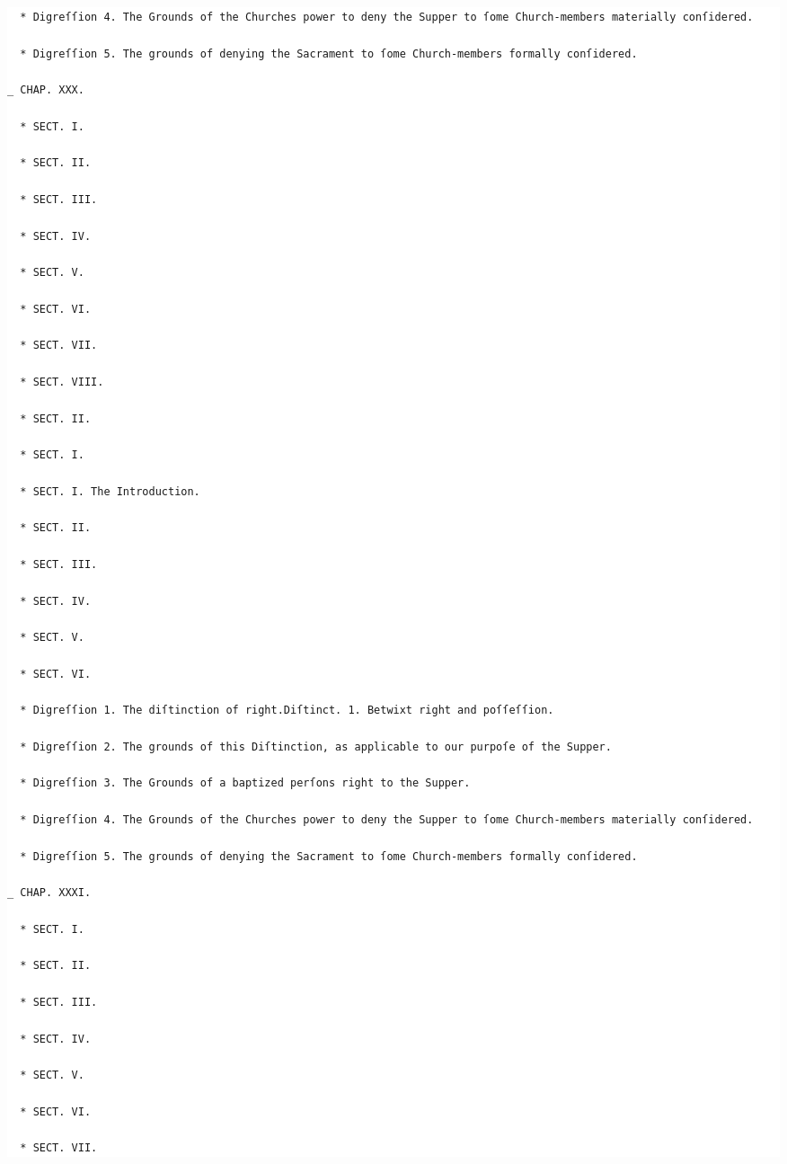      * Digreſſion 4. The Grounds of the Churches power to deny the Supper to ſome Church-members materially conſidered.

      * Digreſſion 5. The grounds of denying the Sacrament to ſome Church-members formally conſidered.

    _ CHAP. XXX.

      * SECT. I.

      * SECT. II.

      * SECT. III.

      * SECT. IV.

      * SECT. V.

      * SECT. VI.

      * SECT. VII.

      * SECT. VIII.

      * SECT. II.

      * SECT. I.

      * SECT. I. The Introduction.

      * SECT. II.

      * SECT. III.

      * SECT. IV.

      * SECT. V.

      * SECT. VI.

      * Digreſſion 1. The diſtinction of right.Diſtinct. 1. Betwixt right and poſſeſſion.

      * Digreſſion 2. The grounds of this Diſtinction, as applicable to our purpoſe of the Supper.

      * Digreſſion 3. The Grounds of a baptized perſons right to the Supper.

      * Digreſſion 4. The Grounds of the Churches power to deny the Supper to ſome Church-members materially conſidered.

      * Digreſſion 5. The grounds of denying the Sacrament to ſome Church-members formally conſidered.

    _ CHAP. XXXI.

      * SECT. I.

      * SECT. II.

      * SECT. III.

      * SECT. IV.

      * SECT. V.

      * SECT. VI.

      * SECT. VII.
